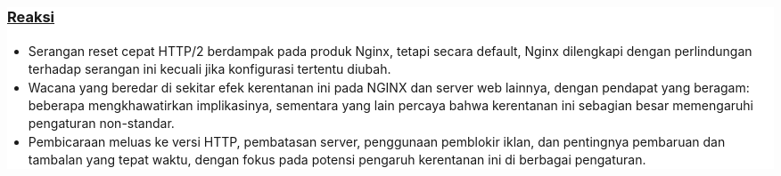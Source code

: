 ### [Reaksi](https://news.ycombinator.com/item?id=37861589)

- Serangan reset cepat HTTP/2 berdampak pada produk Nginx, tetapi secara default, Nginx dilengkapi dengan perlindungan terhadap serangan ini kecuali jika konfigurasi tertentu diubah.
- Wacana yang beredar di sekitar efek kerentanan ini pada NGINX dan server web lainnya, dengan pendapat yang beragam: beberapa mengkhawatirkan implikasinya, sementara yang lain percaya bahwa kerentanan ini sebagian besar memengaruhi pengaturan non-standar.
- Pembicaraan meluas ke versi HTTP, pembatasan server, penggunaan pemblokir iklan, dan pentingnya pembaruan dan tambalan yang tepat waktu, dengan fokus pada potensi pengaruh kerentanan ini di berbagai pengaturan.

<head>
  <meta property="og:title" content="Kata pertama yang ditemukan dalam gulungan Herculaneum yang belum dibuka oleh mahasiswa CS" />
  <meta property="og:type" content="website" />
  <meta property="og:image" content="https://og.cho.sh/api/og/?title=Kata%20pertama%20yang%20ditemukan%20dalam%20gulungan%20Herculaneum%20yang%20belum%20dibuka%20oleh%20mahasiswa%20CS&subheading=Jumat%2C%2013%20Oktober%202023%3A%20Ringkasan%20Berita%20Peretas" />
</head>
